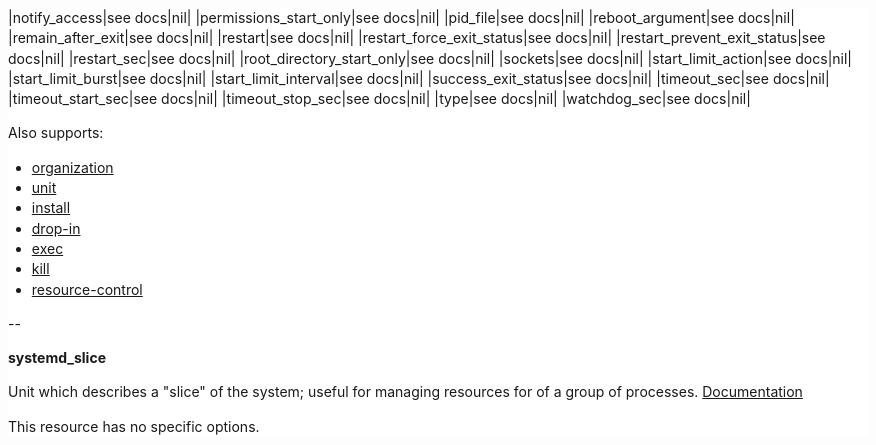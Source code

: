 |notify_access|see docs|nil|
|permissions_start_only|see docs|nil|
|pid_file|see docs|nil|
|reboot_argument|see docs|nil|
|remain_after_exit|see docs|nil|
|restart|see docs|nil|
|restart_force_exit_status|see docs|nil|
|restart_prevent_exit_status|see docs|nil|
|restart_sec|see docs|nil|
|root_directory_start_only|see docs|nil|
|sockets|see docs|nil|
|start_limit_action|see docs|nil|
|start_limit_burst|see docs|nil|
|start_limit_interval|see docs|nil|
|success_exit_status|see docs|nil|
|timeout_sec|see docs|nil|
|timeout_start_sec|see docs|nil|
|timeout_stop_sec|see docs|nil|
|type|see docs|nil|
|watchdog_sec|see docs|nil|

Also supports:

 - [organization](#common-organization)
 - [unit](#common-unit)
 - [install](#common-install)
 - [drop-in](#common-drop-in)
 - [exec](#common-exec)
 - [kill](#common-kill)
 - [resource-control](#common-resource-control)

--

<a name="systemd-slice"></a>**systemd\_slice**

Unit which describes a "slice" of the system; useful for managing resources
for of a group of processes.
[Documentation][slice]

This resource has no specific options.


[automount]: http://www.freedesktop.org/software/systemd/man/systemd.automount.html
[binfmt]: http://www.freedesktop.org/software/systemd/man/binfmt.d.html
[blog]: http://0pointer.de/blog/projects/systemd-for-admins-1.html
[bootchart]: http://www.freedesktop.org/software/systemd/man/bootchart.conf.html
[chef]: https://chef.io
[coredump]: http://www.freedesktop.org/software/systemd/man/coredump.conf.html
[docs]: http://www.freedesktop.org/wiki/Software/systemd/
[exec]: http://www.freedesktop.org/software/systemd/man/systemd.exec.html
[install]: http://www.freedesktop.org/software/systemd/man/systemd.unit.html#[Install]%20Section%20Options
[journald]: http://www.freedesktop.org/software/systemd/man/journald.conf.html
[kill]: http://www.freedesktop.org/software/systemd/man/systemd.kill.html
[link]: http://www.freedesktop.org/software/systemd/man/systemd.link.html
[logind]: http://www.freedesktop.org/software/systemd/man/logind.conf.html
[modules]: http://www.freedesktop.org/software/systemd/man/modules-load.d.html
[mount]: http://www.freedesktop.org/software/systemd/man/systemd.mount.html
[path]: http://www.freedesktop.org/software/systemd/man/systemd.path.html
[resolved]: http://www.freedesktop.org/software/systemd/man/resolved.conf.htm/
[resource_control]: http://www.freedesktop.org/software/systemd/man/systemd.resource-control.html
[rhel]: https://access.redhat.com/articles/754933
[rules]: http://www.freedesktop.org/software/systemd/man/udev.html#Rules%20Files
[run]: https://www.freedesktop.org/software/systemd/man/systemd-run.html
[sd-reload]: https://www.youtube.com/watch?feature=player_detailpage&v=wVk-NWtiIZY#t=385
[service]: http://www.freedesktop.org/software/systemd/man/systemd.service.html
[sleep]: http://www.freedesktop.org/software/systemd/man/systemd-sleep.conf.html
[slice]: http://www.freedesktop.org/software/systemd/man/systemd.slice.html
[socket]: http://www.freedesktop.org/software/systemd/man/systemd.socket.html
[swap]: http://www.freedesktop.org/software/systemd/man/systemd.swap.html
[sysctl]: http://www.freedesktop.org/software/systemd/man/systemd-sysctl.html
[system]: http://www.freedesktop.org/software/systemd/man/systemd-system.conf.html
[sysusers]: http://www.freedesktop.org/software/systemd/man/systemd-sysusers.html
[target]: http://www.freedesktop.org/software/systemd/man/systemd.target.html
[timer]: http://www.freedesktop.org/software/systemd/man/systemd.timer.html
[timesync]: http://www.freedesktop.org/software/systemd/man/timesyncd.conf.html
[tmpfiles]: http://www.freedesktop.org/software/systemd/man/systemd-tmpfiles.html
[unit]: http://www.freedesktop.org/software/systemd/man/systemd.unit.html#[Unit]%20Section%20Options